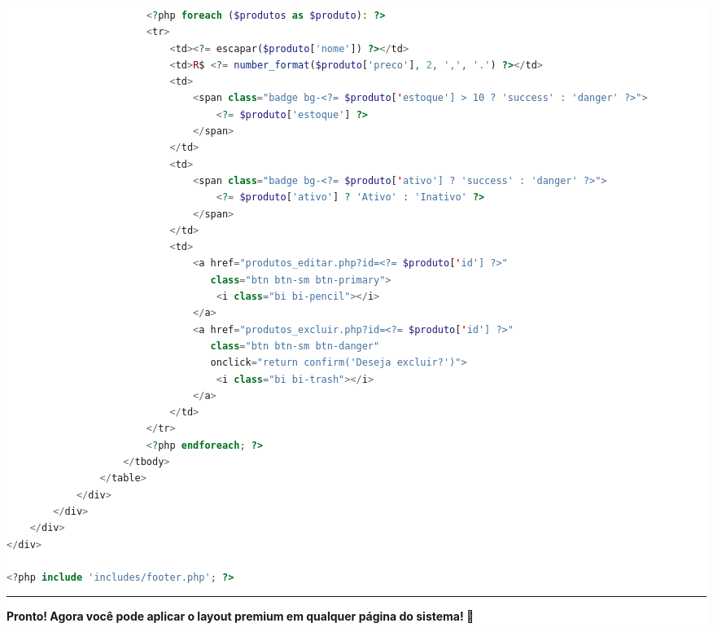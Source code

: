 ```php
                        <?php foreach ($produtos as $produto): ?>
                        <tr>
                            <td><?= escapar($produto['nome']) ?></td>
                            <td>R$ <?= number_format($produto['preco'], 2, ',', '.') ?></td>
                            <td>
                                <span class="badge bg-<?= $produto['estoque'] > 10 ? 'success' : 'danger' ?>">
                                    <?= $produto['estoque'] ?>
                                </span>
                            </td>
                            <td>
                                <span class="badge bg-<?= $produto['ativo'] ? 'success' : 'danger' ?>">
                                    <?= $produto['ativo'] ? 'Ativo' : 'Inativo' ?>
                                </span>
                            </td>
                            <td>
                                <a href="produtos_editar.php?id=<?= $produto['id'] ?>" 
                                   class="btn btn-sm btn-primary">
                                    <i class="bi bi-pencil"></i>
                                </a>
                                <a href="produtos_excluir.php?id=<?= $produto['id'] ?>" 
                                   class="btn btn-sm btn-danger"
                                   onclick="return confirm('Deseja excluir?')">
                                    <i class="bi bi-trash"></i>
                                </a>
                            </td>
                        </tr>
                        <?php endforeach; ?>
                    </tbody>
                </table>
            </div>
        </div>
    </div>
</div>

<?php include 'includes/footer.php'; ?>
```

---

**Pronto! Agora você pode aplicar o layout premium em qualquer página do sistema! 🚀**

